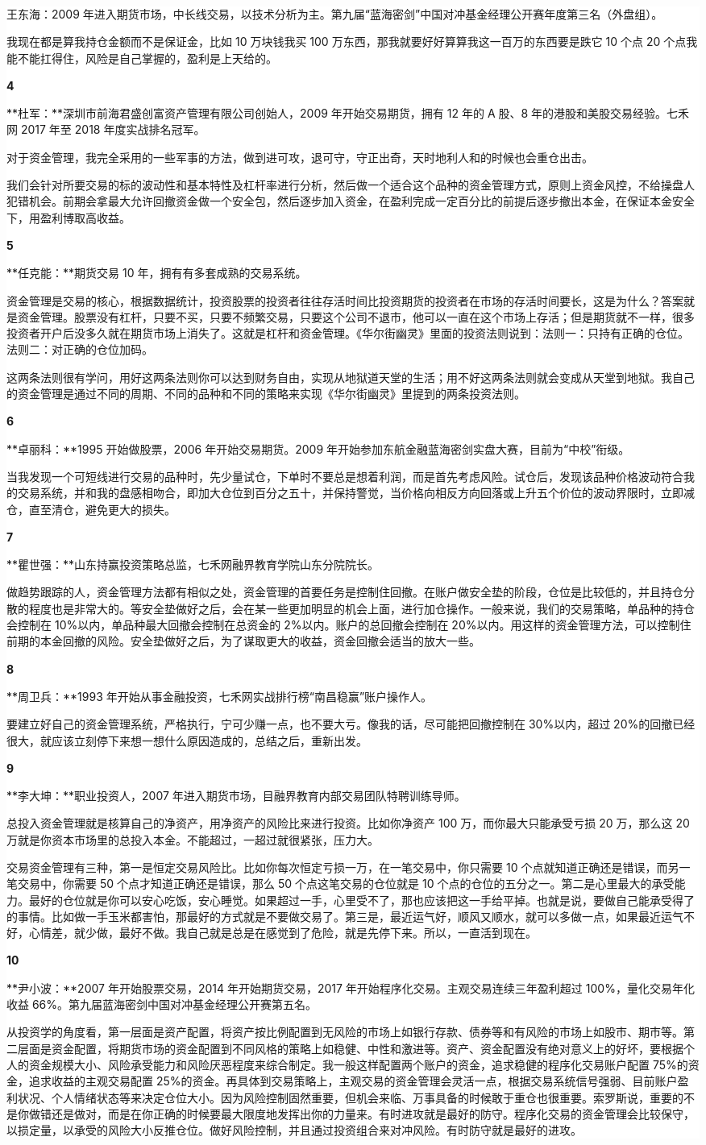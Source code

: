 王东海：2009 年进入期货市场，中长线交易，以技术分析为主。第九届“蓝海密剑”中国对冲基金经理公开赛年度第三名（外盘组）。

我现在都是算我持仓金额而不是保证金，比如 10 万块钱我买 100 万东西，那我就要好好算算我这一百万的东西要是跌它 10 个点 20 个点我能不能扛得住，风险是自己掌握的，盈利是上天给的。

**4**

**杜军：**深圳市前海君盛创富资产管理有限公司创始人，2009 年开始交易期货，拥有 12 年的 A 股、8 年的港股和美股交易经验。七禾网 2017 年至 2018 年度实战排名冠军。

对于资金管理，我完全采用的一些军事的方法，做到进可攻，退可守，守正出奇，天时地利人和的时候也会重仓出击。

我们会针对所要交易的标的波动性和基本特性及杠杆率进行分析，然后做一个适合这个品种的资金管理方式，原则上资金风控，不给操盘人犯错机会。前期会拿最大允许回撤资金做一个安全包，然后逐步加入资金，在盈利完成一定百分比的前提后逐步撤出本金，在保证本金安全下，用盈利博取高收益。

**5**

**任克能：**期货交易 10 年，拥有有多套成熟的交易系统。

资金管理是交易的核心，根据数据统计，投资股票的投资者往往存活时间比投资期货的投资者在市场的存活时间要长，这是为什么？答案就是资金管理。股票没有杠杆，只要不买，只要不频繁交易，只要这个公司不退市，他可以一直在这个市场上存活；但是期货就不一样，很多投资者开户后没多久就在期货市场上消失了。这就是杠杆和资金管理。《华尔街幽灵》里面的投资法则说到：法则一：只持有正确的仓位。法则二：对正确的仓位加码。

这两条法则很有学问，用好这两条法则你可以达到财务自由，实现从地狱道天堂的生活；用不好这两条法则就会变成从天堂到地狱。我自己的资金管理是通过不同的周期、不同的品种和不同的策略来实现《华尔街幽灵》里提到的两条投资法则。

**6**

**卓丽科：**1995 开始做股票，2006 年开始交易期货。2009 年开始参加东航金融蓝海密剑实盘大赛，目前为“中校”衔级。

当我发现一个可短线进行交易的品种时，先少量试仓，下单时不要总是想着利润，而是首先考虑风险。试仓后，发现该品种价格波动符合我的交易系统，并和我的盘感相吻合，即加大仓位到百分之五十，并保持警觉，当价格向相反方向回落或上升五个价位的波动界限时，立即减仓，直至清仓，避免更大的损失。

**7**

**瞿世强：**山东持赢投资策略总监，七禾网融界教育学院山东分院院长。

做趋势跟踪的人，资金管理方法都有相似之处，资金管理的首要任务是控制住回撤。在账户做安全垫的阶段，仓位是比较低的，并且持仓分散的程度也是非常大的。等安全垫做好之后，会在某一些更加明显的机会上面，进行加仓操作。一般来说，我们的交易策略，单品种的持仓会控制在 10%以内，单品种最大回撤会控制在总资金的 2%以内。账户的总回撤会控制在 20%以内。用这样的资金管理方法，可以控制住前期的本金回撤的风险。安全垫做好之后，为了谋取更大的收益，资金回撤会适当的放大一些。

**8**

**周卫兵：**1993 年开始从事金融投资，七禾网实战排行榜“南昌稳赢”账户操作人。

要建立好自己的资金管理系统，严格执行，宁可少赚一点，也不要大亏。像我的话，尽可能把回撤控制在 30%以内，超过 20%的回撤已经很大，就应该立刻停下来想一想什么原因造成的，总结之后，重新出发。

**9**

**李大坤：**职业投资人，2007 年进入期货市场，目融界教育内部交易团队特聘训练导师。

总投入资金管理就是核算自己的净资产，用净资产的风险比来进行投资。比如你净资产 100 万，而你最大只能承受亏损 20 万，那么这 20 万就是你资本市场里的总投入本金。不能超过，一超过就很紧张，压力大。

交易资金管理有三种，第一是恒定交易风险比。比如你每次恒定亏损一万，在一笔交易中，你只需要 10 个点就知道正确还是错误，而另一笔交易中，你需要 50 个点才知道正确还是错误，那么 50 个点这笔交易的仓位就是 10 个点的仓位的五分之一。第二是心里最大的承受能力。最好的仓位就是你可以安心吃饭，安心睡觉。如果超过一手，心里受不了，那也应该把这一手给平掉。也就是说，要做自己能承受得了的事情。比如做一手玉米都害怕，那最好的方式就是不要做交易了。第三是，最近运气好，顺风又顺水，就可以多做一点，如果最近运气不好，心情差，就少做，最好不做。我自己就是总是在感觉到了危险，就是先停下来。所以，一直活到现在。

**10**

**尹小波：**2007 年开始股票交易，2014 年开始期货交易，2017 年开始程序化交易。主观交易连续三年盈利超过 100%，量化交易年化收益 66%。第九届蓝海密剑中国对冲基金经理公开赛第五名。

从投资学的角度看，第一层面是资产配置，将资产按比例配置到无风险的市场上如银行存款、债券等和有风险的市场上如股市、期市等。第二层面是资金配置，将期货市场的资金配置到不同风格的策略上如稳健、中性和激进等。资产、资金配置没有绝对意义上的好坏，要根据个人的资金规模大小、风险承受能力和风险厌恶程度来综合制定。我一般这样配置两个账户的资金，追求稳健的程序化交易账户配置 75%的资金，追求收益的主观交易配置 25%的资金。再具体到交易策略上，主观交易的资金管理会灵活一点，根据交易系统信号强弱、目前账户盈利状况、个人情绪状态等来决定仓位大小。因为风险控制固然重要，但机会来临、万事具备的时候敢于重仓也很重要。索罗斯说，重要的不是你做错还是做对，而是在你正确的时候要最大限度地发挥出你的力量来。有时进攻就是最好的防守。程序化交易的资金管理会比较保守，以损定量，以承受的风险大小反推仓位。做好风险控制，并且通过投资组合来对冲风险。有时防守就是最好的进攻。
